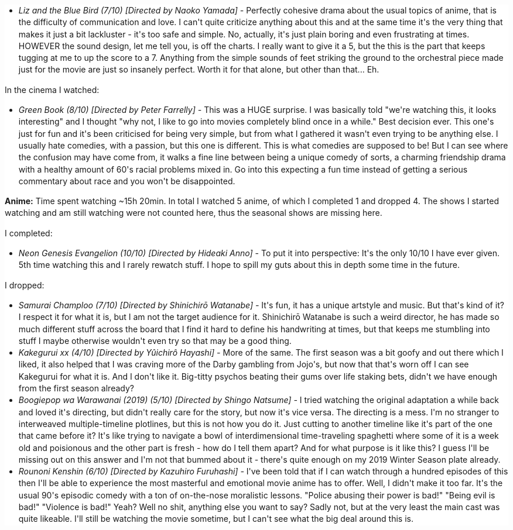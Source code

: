 - _Liz and the Blue Bird (7/10) \[Directed by Naoko Yamada\] -_ Perfectly cohesive drama about the usual topics of anime, that is the difficulty of communication and love. I can't quite criticize anything about this and at the same time it's the very thing that makes it just a bit lackluster - it's too safe and simple. No, actually, it's just plain boring and even frustrating at times. HOWEVER the sound design, let me tell you, is off the charts. I really want to give it a 5, but the this is the part that keeps tugging at me to up the score to a 7. Anything from the simple sounds of feet striking the ground to the orchestral piece made just for the movie are just so insanely perfect. Worth it for that alone, but other than that... Eh.

In the cinema I watched:

- _Green Book (8/10) \[Directed by Peter Farrelly\] -_ This was a HUGE surprise. I was basically told "we're watching this, it looks interesting" and I thought "why not, I like to go into movies completely blind once in a while." Best decision ever. This one's just for fun and it's been criticised for being very simple, but from what I gathered it wasn't even trying to be anything else. I usually hate comedies, with a passion, but this one is different. This is what comedies are supposed to be! But I can see where the confusion may have come from, it walks a fine line between being a unique comedy of sorts, a charming friendship drama with a healthy amount of 60's racial problems mixed in. Go into this expecting a fun time instead of getting a serious commentary about race and you won't be disappointed.

**Anime:** Time spent watching ~15h 20min. In total I watched 5 anime, of which I completed 1 and dropped 4. The shows I started watching and am still watching were not counted here, thus the seasonal shows are missing here.

I completed:

- _Neon Genesis Evangelion (10/10) \[Directed by Hideaki Anno\]_ \- To put it into perspective: It's the only 10/10 I have ever given. 5th time watching this and I rarely rewatch stuff. I hope to spill my guts about this in depth some time in the future.

I dropped:

- _Samurai Champloo (7/10) \[Directed by Shinichirō Watanabe\] -_ It's fun, it has a unique artstyle and music. But that's kind of it? I respect it for what it is, but I am not the target audience for it. Shinichirō Watanabe is such a weird director, he has made so much different stuff across the board that I find it hard to define his handwriting at times, but that keeps me stumbling into stuff I maybe otherwise wouldn't even try so that may be a good thing.
- _Kakegurui xx (4/10) \[Directed by Yûichirô Hayashi\] -_ More of the same. The first season was a bit goofy and out there which I liked, it also helped that I was craving more of the Darby gambling from Jojo's, but now that that's worn off I can see Kakegurui for what it is. And I don't like it. Big-titty psychos beating their gums over life staking bets, didn't we have enough from the first season already?
- _Boogiepop wa Warawanai (2019) (5/10) \[Directed by Shingo Natsume\] -_ I tried watching the original adaptation a while back and loved it's directing, but didn't really care for the story, but now it's vice versa. The directing is a mess. I'm no stranger to interweaved multiple-timeline plotlines, but this is not how you do it. Just cutting to another timeline like it's part of the one that came before it? It's like trying to navigate a bowl of interdimensional time-traveling spaghetti where some of it is a week old and poisionous and the other part is fresh - how do I tell them apart? And for what purpose is it like this? I guess I'll be missing out on this answer and I'm not that bummed about it - there's quite enough on my 2019 Winter Season plate already.
- _Rounoni Kenshin (6/10) \[Directed by Kazuhiro Furuhashi\] -_ I've been told that if I can watch through a hundred episodes of this then I'll be able to experience the most masterful and emotional movie anime has to offer. Well, I didn't make it too far. It's the usual 90's episodic comedy with a ton of on-the-nose moralistic lessons. "Police abusing their power is bad!" "Being evil is bad!" "Violence is bad!" Yeah? Well no shit, anything else you want to say? Sadly not, but at the very least the main cast was quite likeable. I'll still be watching the movie sometime, but I can't see what the big deal around this is.
